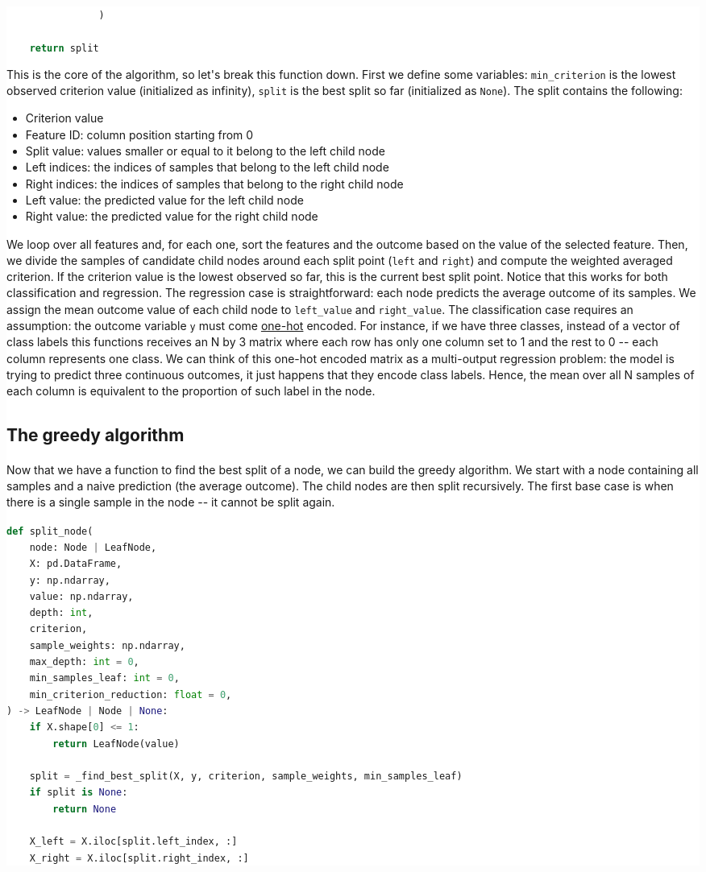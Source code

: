 ```python
                )

    return split

```

This is the core of the algorithm, so let's break this function down. First we define some variables: `min_criterion` is the lowest observed criterion value (initialized as infinity), `split` is the best split so far (initialized as `None`).
The split contains the following:

- Criterion value
- Feature ID: column position starting from 0
- Split value: values smaller or equal to it belong to the left child node
- Left indices: the indices of samples that belong to the left child node
- Right indices: the indices of samples that belong to the right child node
- Left value: the predicted value for the left child node
- Right value: the predicted value for the right child node

We loop over all features and, for each one, sort the features and the outcome based on the value of the selected feature.
Then, we divide the samples of candidate child nodes around each split point (`left` and `right`) and compute the weighted averaged criterion.
If the criterion value is the lowest observed so far, this is the current best split point. Notice that this works for both classification and regression. The regression case is straightforward: each node predicts the average outcome of its samples. We assign the mean outcome value of each child node to `left_value` and `right_value`.
The classification case requires an assumption: the outcome variable `y` must come [one-hot](https://en.wikipedia.org/wiki/One-hot) encoded. For instance, if we have three classes, instead of a vector of class labels this functions receives an N by 3 matrix where each row has only one column set to 1 and the rest to 0 -- each column represents one class.
We can think of this one-hot encoded matrix as a multi-output regression problem: the model is trying to predict three continuous outcomes, it just happens that they encode class labels.
Hence, the mean over all N samples of each column is equivalent to the proportion of such label in the node.

## The greedy algorithm

Now that we have a function to find the best split of a node, we can build the greedy algorithm.
We start with a node containing all samples and a naive prediction (the average outcome).
The child nodes are then split recursively. The first base case is when there is a single sample in the node -- it cannot be split again.

```python
def split_node(
    node: Node | LeafNode,
    X: pd.DataFrame,
    y: np.ndarray,
    value: np.ndarray,
    depth: int,
    criterion,
    sample_weights: np.ndarray,
    max_depth: int = 0,
    min_samples_leaf: int = 0,
    min_criterion_reduction: float = 0,
) -> LeafNode | Node | None:
    if X.shape[0] <= 1:
        return LeafNode(value)

    split = _find_best_split(X, y, criterion, sample_weights, min_samples_leaf)
    if split is None:
        return None

    X_left = X.iloc[split.left_index, :]
    X_right = X.iloc[split.right_index, :]
```

[^edge_case]: We are ignoring an edge case when there are repeated values in the feature, which we'll address later.
[^not_implemented]: We will not implement this kind of optimization.
[^gbdt]: We'll cover gradient-boosted decision trees (GBDT) in the future.
[^avg_outcome]: The average outcome can be seen as the proportion of positive (1) outcomes.
[^calibration]: These probabilities are not well calibrated and _are not_ a good measure of the uncertainty of the model.
[^depth]: We assume roughly balanced trees and therefore the depth of the tree is proportional to $\log {N}$.